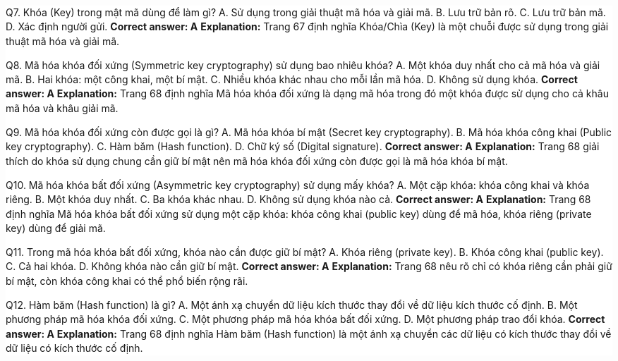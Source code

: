 Q7. Khóa (Key) trong mật mã dùng để làm gì?
A. Sử dụng trong giải thuật mã hóa và giải mã.
B. Lưu trữ bản rõ.
C. Lưu trữ bản mã.
D. Xác định người gửi.
**Correct answer: A**
**Explanation:** Trang 67 định nghĩa Khóa/Chìa (Key) là một chuỗi được sử dụng trong giải thuật mã hóa và giải mã.

Q8. Mã hóa khóa đối xứng (Symmetric key cryptography) sử dụng bao nhiêu khóa?
A. Một khóa duy nhất cho cả mã hóa và giải mã.
B. Hai khóa: một công khai, một bí mật.
C. Nhiều khóa khác nhau cho mỗi lần mã hóa.
D. Không sử dụng khóa.
**Correct answer: A**
**Explanation:** Trang 68 định nghĩa Mã hóa khóa đối xứng là dạng mã hóa trong đó một khóa được sử dụng cho cả khâu mã hóa và khâu giải mã.

Q9. Mã hóa khóa đối xứng còn được gọi là gì?
A. Mã hóa khóa bí mật (Secret key cryptography).
B. Mã hóa khóa công khai (Public key cryptography).
C. Hàm băm (Hash function).
D. Chữ ký số (Digital signature).
**Correct answer: A**
**Explanation:** Trang 68 giải thích do khóa sử dụng chung cần giữ bí mật nên mã hóa khóa đối xứng còn được gọi là mã hóa khóa bí mật.

Q10. Mã hóa khóa bất đối xứng (Asymmetric key cryptography) sử dụng mấy khóa?
A. Một cặp khóa: khóa công khai và khóa riêng.
B. Một khóa duy nhất.
C. Ba khóa khác nhau.
D. Không sử dụng khóa nào cả.
**Correct answer: A**
**Explanation:** Trang 68 định nghĩa Mã hóa khóa bất đối xứng sử dụng một cặp khóa: khóa công khai (public key) dùng để mã hóa, khóa riêng (private key) dùng để giải mã.

Q11. Trong mã hóa khóa bất đối xứng, khóa nào cần được giữ bí mật?
A. Khóa riêng (private key).
B. Khóa công khai (public key).
C. Cả hai khóa.
D. Không khóa nào cần giữ bí mật.
**Correct answer: A**
**Explanation:** Trang 68 nêu rõ chỉ có khóa riêng cần phải giữ bí mật, còn khóa công khai có thể phổ biến rộng rãi.

Q12. Hàm băm (Hash function) là gì?
A. Một ánh xạ chuyển dữ liệu kích thước thay đổi về dữ liệu kích thước cố định.
B. Một phương pháp mã hóa khóa đối xứng.
C. Một phương pháp mã hóa khóa bất đối xứng.
D. Một phương pháp trao đổi khóa.
**Correct answer: A**
**Explanation:** Trang 68 định nghĩa Hàm băm (Hash function) là một ánh xạ chuyển các dữ liệu có kích thước thay đổi về dữ liệu có kích thước cố định.
